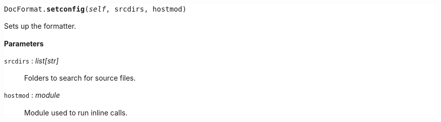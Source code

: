 <pre class="py-sign">DocFormat.<b>setconfig</b>(<em>self</em>, srcdirs, hostmod)</pre>

Sets up the formatter.

<b>Parameters</b>

<p><span class="vardef"><code>srcdirs</code> : <em>list[str]</em></span></p>

<dl><dd>
  Folders to search for source files.
</dd></dl>

<p><span class="vardef"><code>hostmod</code> : <em>module</em></span></p>

<dl><dd>
  Module used to run inline calls.
</dd></dl>